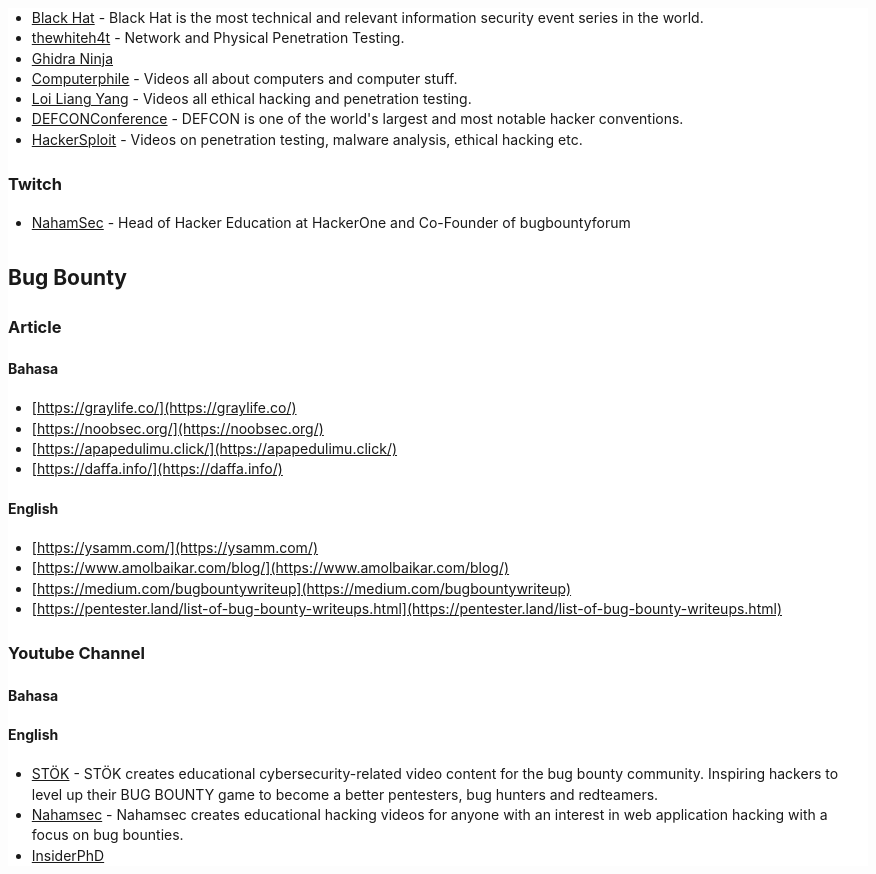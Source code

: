 - [Black Hat](https://www.youtube.com/user/BlackHatOfficialYT) - Black Hat is the most technical and relevant information security event series in the world.
- [thewhiteh4t](https://www.youtube.com/channel/UCZdn6hJEvJbJbbLSGzfwTNQ) - Network and Physical Penetration Testing.
- [Ghidra Ninja](https://www.youtube.com/channel/UC3S8vxwRfqLBdIhgRlDRVzw)
- [Computerphile](https://www.youtube.com/user/Computerphile) - Videos all about computers and computer stuff.
- [Loi Liang Yang](https://www.youtube.com/channel/UC1szFCBUWXY3ESff8dJjjzw) - Videos all ethical hacking and penetration testing.
- [DEFCONConference](https://www.youtube.com/user/DEFCONConference) - DEFCON is one of the world's largest and most notable hacker conventions.
- [HackerSploit](https://www.youtube.com/channel/UC0ZTPkdxlAKf-V33tqXwi3Q/featured) - Videos on penetration testing, malware analysis, ethical hacking etc.

### Twitch

- [NahamSec](https://www.twitch.tv/nahamsec) - Head of Hacker Education at HackerOne and Co-Founder of bugbountyforum

## Bug Bounty

### Article

#### Bahasa

- [https://graylife.co/](https://graylife.co/)
- [https://noobsec.org/](https://noobsec.org/)
- [https://apapedulimu.click/](https://apapedulimu.click/)
- [https://daffa.info/](https://daffa.info/)

#### English

- [https://ysamm.com/](https://ysamm.com/)
- [https://www.amolbaikar.com/blog/](https://www.amolbaikar.com/blog/)
- [https://medium.com/bugbountywriteup](https://medium.com/bugbountywriteup)
- [https://pentester.land/list-of-bug-bounty-writeups.html](https://pentester.land/list-of-bug-bounty-writeups.html)

### Youtube Channel

#### Bahasa

#### English

- [STÖK](https://www.youtube.com/channel/UCQN2DsjnYH60SFBIA6IkNwg) - STÖK creates educational cybersecurity-related video content for the bug bounty community. Inspiring hackers to level up their BUG BOUNTY game to become a better pentesters, bug hunters and redteamers.
- [Nahamsec](https://www.youtube.com/channel/UCCZDt7MuC3Hzs6IH4xODLBw) - Nahamsec creates educational hacking videos for anyone with an interest in web application hacking with a focus on bug bounties.
- [InsiderPhD](https://www.youtube.com/user/RapidBug)
